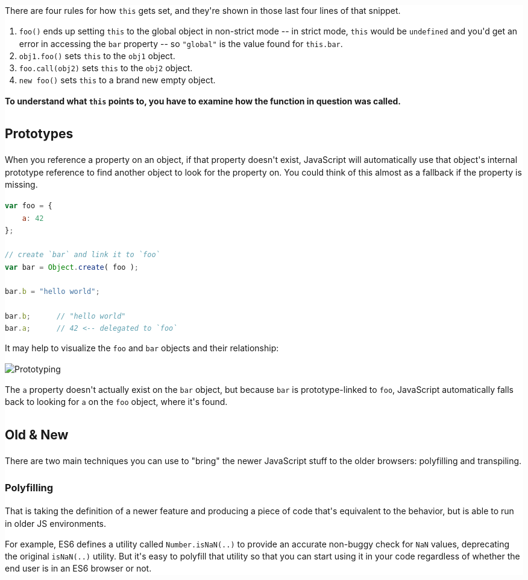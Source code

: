 There are four rules for how `this` gets set, and they're shown in those last four lines of that snippet.

1. `foo()` ends up setting `this` to the global object in non-strict mode -- in strict mode, `this` would be `undefined` and you'd get an error in accessing the `bar` property -- so `"global"` is the value found for `this.bar`.
2. `obj1.foo()` sets `this` to the `obj1` object.
3. `foo.call(obj2)` sets `this` to the `obj2` object.
4. `new foo()` sets `this` to a brand new empty object.

**To understand what `this` points to, you have to examine how the function in question was called.**

## Prototypes
When you reference a property on an object, if that property doesn't exist, JavaScript will automatically use that object's internal prototype reference to find another object to look for the property on. You could think of this almost as a fallback if the property is missing.

```js
var foo = {
	a: 42
};

// create `bar` and link it to `foo`
var bar = Object.create( foo );

bar.b = "hello world";

bar.b;		// "hello world"
bar.a;		// 42 <-- delegated to `foo`
```

It may help to visualize the `foo` and `bar` objects and their relationship:

![Prototyping](https://raw.githubusercontent.com/getify/You-Dont-Know-JS/master/up%20%26%20going/fig6.png)

The `a` property doesn't actually exist on the `bar` object, but because `bar` is prototype-linked to `foo`,
JavaScript automatically falls back to looking for `a` on the `foo` object, where it's found.

## Old & New
There are two main techniques you can use to "bring" the newer JavaScript stuff to the older browsers: polyfilling and transpiling.

### Polyfilling
That is taking the definition of a newer feature and producing a piece of code that's equivalent to the behavior, but is able to run in older JS environments.

For example, ES6 defines a utility called `Number.isNaN(..)` to provide an accurate non-buggy check for `NaN` values, deprecating the original `isNaN(..)` utility. But it's easy to polyfill that utility so that you can start using it in your code regardless of whether the end user is in an ES6 browser or not.
